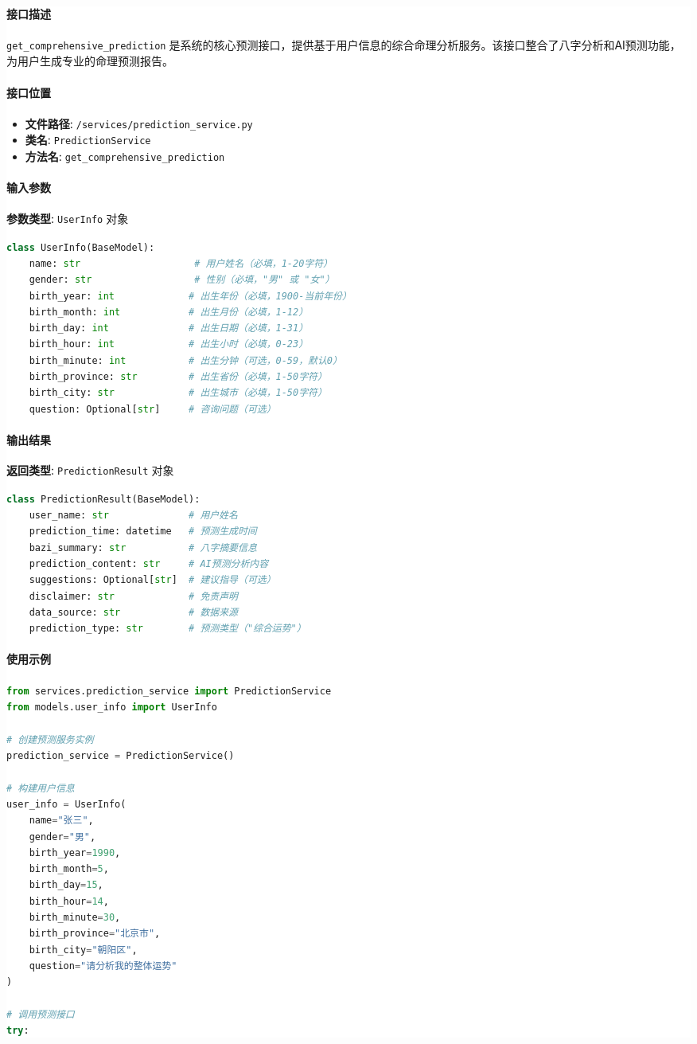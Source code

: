 #### 接口描述
`get_comprehensive_prediction` 是系统的核心预测接口，提供基于用户信息的综合命理分析服务。该接口整合了八字分析和AI预测功能，为用户生成专业的命理预测报告。

#### 接口位置
- **文件路径**: `/services/prediction_service.py`
- **类名**: `PredictionService`
- **方法名**: `get_comprehensive_prediction`

#### 输入参数

**参数类型**: `UserInfo` 对象

```python
class UserInfo(BaseModel):
    name: str                    # 用户姓名（必填，1-20字符）
    gender: str                  # 性别（必填，"男" 或 "女"）
    birth_year: int             # 出生年份（必填，1900-当前年份）
    birth_month: int            # 出生月份（必填，1-12）
    birth_day: int              # 出生日期（必填，1-31）
    birth_hour: int             # 出生小时（必填，0-23）
    birth_minute: int           # 出生分钟（可选，0-59，默认0）
    birth_province: str         # 出生省份（必填，1-50字符）
    birth_city: str             # 出生城市（必填，1-50字符）
    question: Optional[str]     # 咨询问题（可选）
```

#### 输出结果

**返回类型**: `PredictionResult` 对象

```python
class PredictionResult(BaseModel):
    user_name: str              # 用户姓名
    prediction_time: datetime   # 预测生成时间
    bazi_summary: str           # 八字摘要信息
    prediction_content: str     # AI预测分析内容
    suggestions: Optional[str]  # 建议指导（可选）
    disclaimer: str             # 免责声明
    data_source: str            # 数据来源
    prediction_type: str        # 预测类型（"综合运势"）
```

#### 使用示例

```python
from services.prediction_service import PredictionService
from models.user_info import UserInfo

# 创建预测服务实例
prediction_service = PredictionService()

# 构建用户信息
user_info = UserInfo(
    name="张三",
    gender="男",
    birth_year=1990,
    birth_month=5,
    birth_day=15,
    birth_hour=14,
    birth_minute=30,
    birth_province="北京市",
    birth_city="朝阳区",
    question="请分析我的整体运势"
)

# 调用预测接口
try:
```